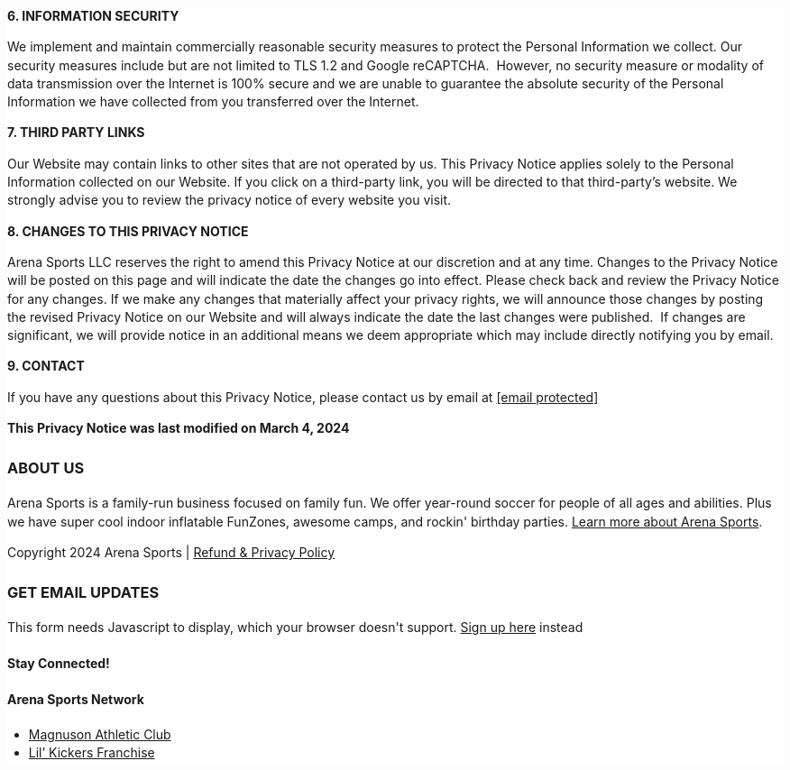 **6\. INFORMATION SECURITY**

We implement and maintain commercially reasonable security measures to protect the Personal Information we collect. Our security measures include but are not limited to TLS 1.2 and Google reCAPTCHA.  However, no security measure or modality of data transmission over the Internet is 100% secure and we are unable to guarantee the absolute security of the Personal Information we have collected from you transferred over the Internet.

**7\. THIRD PARTY LINKS**

Our Website may contain links to other sites that are not operated by us. This Privacy Notice applies solely to the Personal Information collected on our Website. If you click on a third-party link, you will be directed to that third-party’s website. We strongly advise you to review the privacy notice of every website you visit.

**8\. CHANGES TO THIS PRIVACY NOTICE**

Arena Sports LLC reserves the right to amend this Privacy Notice at our discretion and at any time. Changes to the Privacy Notice will be posted on this page and will indicate the date the changes go into effect. Please check back and review the Privacy Notice for any changes. If we make any changes that materially affect your privacy rights, we will announce those changes by posting the revised Privacy Notice on our Website and will always indicate the date the last changes were published.  If changes are significant, we will provide notice in an additional means we deem appropriate which may include directly notifying you by email.

**9\. CONTACT**

If you have any questions about this Privacy Notice, please contact us by email at [\[email protected\]](https://www.arenasports.net/cdn-cgi/l/email-protection)

**This Privacy Notice was last modified on March 4, 2024**

### ABOUT US

Arena Sports is a family-run business focused on family fun. We offer year-round soccer for people of all ages and abilities. Plus we have super cool indoor inflatable FunZones, awesome camps, and rockin' birthday parties. [Learn more about Arena Sports](https://www.arenasports.net/about-us/).

Copyright 2024 Arena Sports | [Refund & Privacy Policy](https://www.arenasports.net/privacy-policy/)

### GET EMAIL UPDATES

This form needs Javascript to display, which your browser doesn't support. [Sign up here](https://app.e2ma.net/app2/audience/signup/1971321/1788021/) instead

#### Stay Connected!

[](https://www.facebook.com/arenasports "Facebook")[](https://www.instagram.com/ArenaSports/ "Instagram")[](https://www.youtube.com/channel/UCn8goOcXcCQ1sEzZtZa6RnA "YouTube")

  

#### Arena Sports Network

* [Magnuson Athletic Club](http://www.macseattle.com/)
* [Lil’ Kickers Franchise](http://www.lilkickers.com/)
